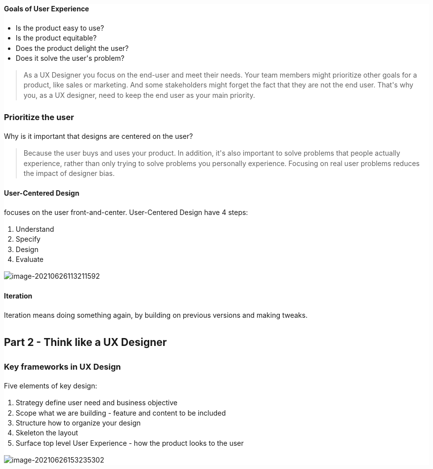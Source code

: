 #### Goals of User Experience

- Is the product easy to use?
- Is the product equitable?
- Does the product delight the user?
- Does it solve the user's problem?

> As a UX Designer you focus on the end-user and meet their needs.
> Your team members might prioritize other goals for a product, like sales or marketing. 
> And some stakeholders might forget the fact that they are not the end user. 
> That's why you, as a UX designer, need to keep the end user as your main priority. 

### Prioritize the user

Why is it important that designs are centered on the user? 

> Because the user buys and uses your product. In addition, it's also important to solve problems that people actually experience, rather than only trying to solve problems you personally experience. Focusing on real user problems reduces the impact of designer bias. 

#### User-Centered Design

focuses on the user front-and-center. User-Centered Design have 4 steps:

1. Understand
2. Specify
3. Design
4. Evaluate

![image-20210626113211592](C:\Users\Felix\AppData\Roaming\Typora\typora-user-images\image-20210626113211592.png)

#### Iteration

Iteration means doing something again, by building on previous versions and making tweaks.

## Part 2 - Think like a UX Designer

### Key frameworks in UX Design

Five elements of key design:

1. Strategy
   define user need and business objective
2. Scope
   what we are building - feature and content to be included
3. Structure
   how to organize your design
4. Skeleton
   the layout
5. Surface
   top level User Experience - how the product looks to the user

![image-20210626153235302](C:\Users\Felix\AppData\Roaming\Typora\typora-user-images\image-20210626153235302.png)

